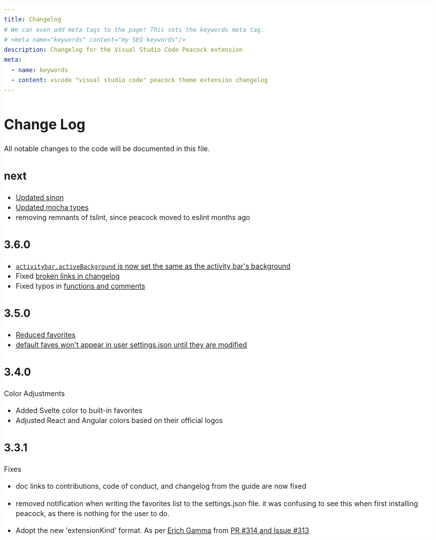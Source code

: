 ```yaml
---
title: Changelog
# We can even add meta tags to the page! This sets the keywords meta tag.
# <meta name="keywords" content="my SEO keywords"/>
description: Changelog for the Visual Studio Code Peacock extension
meta:
  - name: keywords
  - content: vscode "visual studio code" peacock theme extension changelog
---
```


# Change Log

All notable changes to the code will be documented in this file.

## next

- [Updated sinon](https://github.com/johnpapa/vscode-peacock/issues/356)
- [Updated mocha types](https://github.com/johnpapa/vscode-peacock/issues/344)
- removing remnants of tslint, since peacock moved to eslint months ago

## 3.6.0

- [`activitybar.activeBackground` is now set the same as the activity bar's background](https://github.com/johnpapa/vscode-peacock/issues/345)
- Fixed [broken links in changelog](https://github.com/johnpapa/vscode-peacock/issues/362)
- Fixed typos in [functions and comments](https://github.com/johnpapa/vscode-peacock/pull/361)

## 3.5.0

- [Reduced favorites](https://github.com/johnpapa/vscode-peacock/issues/358)
- [default faves won't appear in user settings.json until they are modified](https://github.com/johnpapa/vscode-peacock/issues/354)

## 3.4.0

Color Adjustments

- Added Svelte color to built-in favorites
- Adjusted React and Angular colors based on their official logos

## 3.3.1

Fixes

- doc links to contributions, code of conduct, and changelog from the guide are now fixed
- removed notification when writing the favorites list to the settings.json file. it was confusing to see this when first installing peacock, as there is nothing for the user to do.

- Adopt the new 'extensionKind' format. As per [Erich Gamma](https://github.com/egamma) from [PR #314 and Issue #313](https://github.com/johnpapa/vscode-peacock/pull/314)
